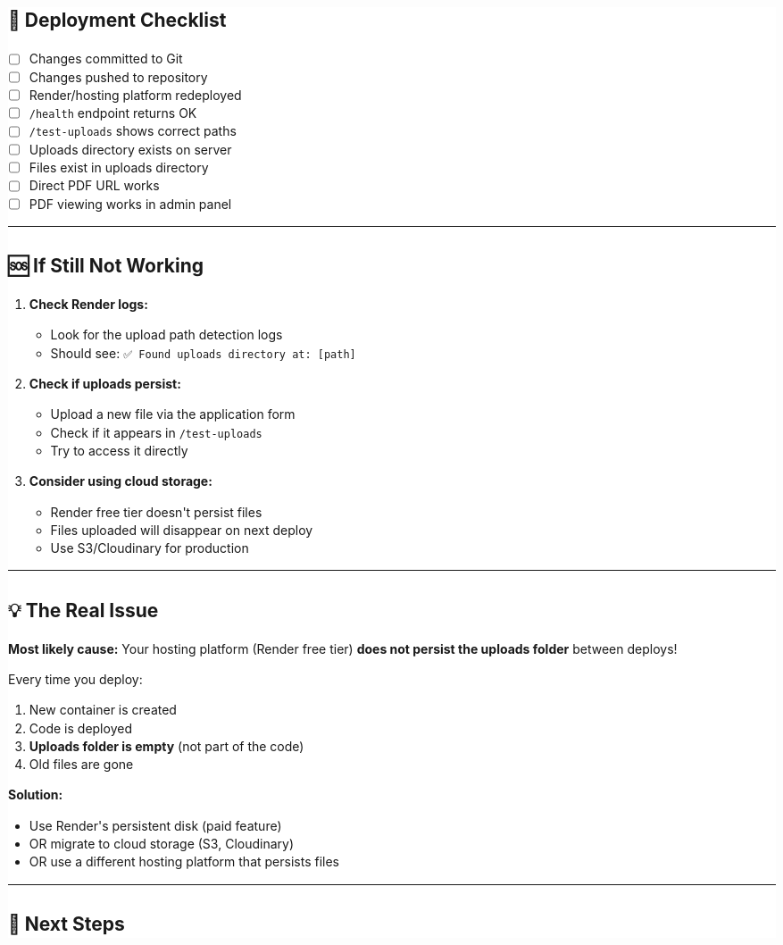## 📝 Deployment Checklist

- [ ] Changes committed to Git
- [ ] Changes pushed to repository  
- [ ] Render/hosting platform redeployed
- [ ] `/health` endpoint returns OK
- [ ] `/test-uploads` shows correct paths
- [ ] Uploads directory exists on server
- [ ] Files exist in uploads directory
- [ ] Direct PDF URL works
- [ ] PDF viewing works in admin panel

---

## 🆘 If Still Not Working

1. **Check Render logs:**
   - Look for the upload path detection logs
   - Should see: `✅ Found uploads directory at: [path]`

2. **Check if uploads persist:**
   - Upload a new file via the application form
   - Check if it appears in `/test-uploads`
   - Try to access it directly

3. **Consider using cloud storage:**
   - Render free tier doesn't persist files
   - Files uploaded will disappear on next deploy
   - Use S3/Cloudinary for production

---

## 💡 The Real Issue

**Most likely cause:** Your hosting platform (Render free tier) **does not persist the uploads folder** between deploys!

Every time you deploy:
1. New container is created
2. Code is deployed
3. **Uploads folder is empty** (not part of the code)
4. Old files are gone

**Solution:** 
- Use Render's persistent disk (paid feature)
- OR migrate to cloud storage (S3, Cloudinary)
- OR use a different hosting platform that persists files

---

## 🚀 Next Steps
